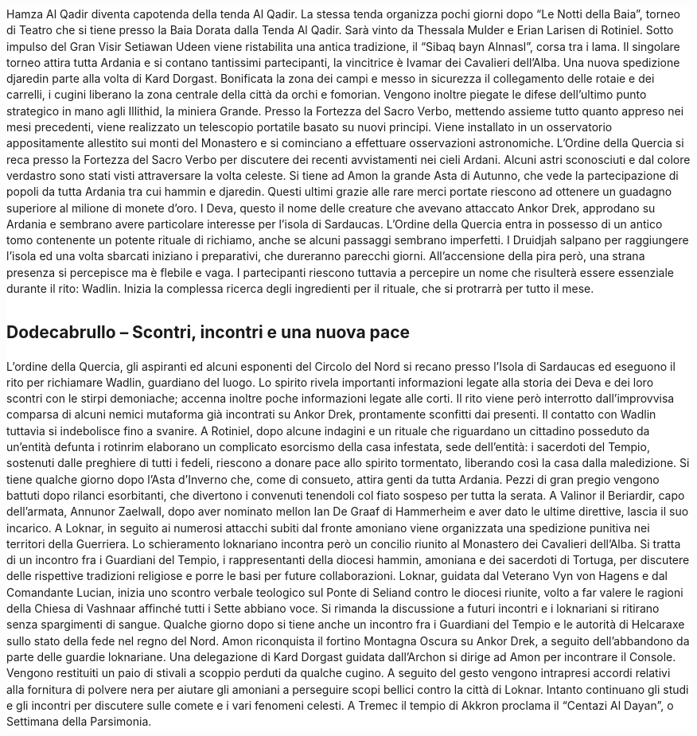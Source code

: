 Hamza Al Qadir diventa capotenda della tenda Al Qadir. La stessa tenda organizza pochi giorni dopo “Le Notti della Baia”, torneo di Teatro che si tiene presso la Baia Dorata dalla Tenda Al Qadir. Sarà vinto da Thessala Mulder e Erian Larisen di Rotiniel. Sotto impulso del Gran Visir Setiawan Udeen viene ristabilita una antica tradizione, il “Sibaq bayn Alnnasl”, corsa tra i lama. Il singolare torneo attira tutta Ardania e si contano tantissimi partecipanti, la vincitrice è Ivamar dei Cavalieri dell’Alba.
Una nuova spedizione djaredin parte alla volta di Kard Dorgast. Bonificata la zona dei campi e messo in sicurezza il collegamento delle rotaie e dei carrelli, i cugini liberano la zona centrale della città da orchi e fomorian. Vengono inoltre piegate le difese dell’ultimo punto strategico in mano agli Illithid, la miniera Grande.
Presso la Fortezza del Sacro Verbo, mettendo assieme tutto quanto appreso nei mesi precedenti, viene realizzato un telescopio portatile basato su nuovi principi. Viene installato in un osservatorio appositamente allestito sui monti del Monastero e si cominciano a effettuare osservazioni astronomiche.
L’Ordine della Quercia si reca presso la Fortezza del Sacro Verbo per discutere dei recenti avvistamenti nei cieli Ardani. Alcuni astri sconosciuti e dal colore verdastro sono stati visti attraversare la volta celeste.
Si tiene ad Amon la grande Asta di Autunno, che vede la partecipazione di popoli da tutta Ardania tra cui hammin e djaredin. Questi ultimi grazie alle rare merci portate riescono ad ottenere un guadagno superiore al milione di monete d’oro.
I Deva, questo il nome delle creature che avevano attaccato Ankor Drek, approdano su Ardania e sembrano avere particolare interesse per l’isola di Sardaucas. L’Ordine della Quercia entra in possesso di un antico tomo contenente un potente rituale di richiamo, anche se alcuni passaggi sembrano imperfetti. I Druidjah salpano per raggiungere l’isola ed una volta sbarcati iniziano i preparativi, che dureranno parecchi giorni. All’accensione della pira però, una strana presenza si percepisce ma è flebile e vaga. I partecipanti riescono tuttavia a percepire un nome che risulterà essere essenziale durante il rito: Wadlin. Inizia la complessa ricerca degli ingredienti per il rituale, che si protrarrà per tutto il mese.

## Dodecabrullo – Scontri, incontri e una nuova pace
L’ordine della Quercia, gli aspiranti ed alcuni esponenti del Circolo del Nord si recano presso l’Isola di Sardaucas ed eseguono il rito per richiamare Wadlin, guardiano del luogo. Lo spirito rivela importanti informazioni legate alla storia dei Deva e dei loro scontri con le stirpi demoniache; accenna inoltre poche informazioni legate alle corti. Il rito viene però interrotto dall’improvvisa comparsa di alcuni nemici mutaforma già incontrati su Ankor Drek, prontamente sconfitti dai presenti. Il contatto con Wadlin tuttavia si indebolisce fino a svanire.
A Rotiniel, dopo alcune indagini e un rituale che riguardano un cittadino posseduto da un’entità defunta i rotinrim elaborano un complicato esorcismo della casa infestata, sede dell’entità: i sacerdoti del Tempio, sostenuti dalle preghiere di tutti i fedeli, riescono a donare pace allo spirito tormentato, liberando così la casa dalla maledizione. Si tiene qualche giorno dopo l’Asta d’Inverno che, come di consueto, attira genti da tutta Ardania. Pezzi di gran pregio vengono battuti dopo rilanci esorbitanti, che divertono i convenuti tenendoli col fiato sospeso per tutta la serata.
A Valinor il Beriardir, capo dell’armata, Annunor Zaelwall, dopo aver nominato mellon Ian De Graaf di Hammerheim e aver dato le ultime direttive, lascia il suo incarico.
A Loknar, in seguito ai numerosi attacchi subiti dal fronte amoniano viene organizzata una spedizione punitiva nei territori della Guerriera. Lo schieramento loknariano incontra però un concilio riunito al Monastero dei Cavalieri dell’Alba. Si tratta di un incontro fra i Guardiani del Tempio, i rappresentanti della diocesi hammin, amoniana e dei sacerdoti di Tortuga, per discutere delle rispettive tradizioni religiose e porre le basi per future collaborazioni.
Loknar, guidata dal Veterano Vyn von Hagens e dal Comandante Lucian, inizia uno scontro verbale teologico sul Ponte di Seliand contro le diocesi riunite, volto a far valere le ragioni della Chiesa di Vashnaar affinché tutti i Sette abbiano voce. Si rimanda la discussione a futuri incontri e i loknariani si ritirano senza spargimenti di sangue.
Qualche giorno dopo si tiene anche un incontro fra i Guardiani del Tempio e le autorità di Helcaraxe sullo stato della fede nel regno del Nord.
Amon riconquista il fortino Montagna Oscura su Ankor Drek, a seguito dell’abbandono da parte delle guardie loknariane. Una delegazione di Kard Dorgast guidata dall’Archon si dirige ad Amon per incontrare il Console. Vengono restituiti un paio di stivali a scoppio perduti da qualche cugino. A seguito del gesto vengono intrapresi accordi relativi alla fornitura di polvere nera per aiutare gli amoniani a perseguire scopi bellici contro la città di Loknar.
Intanto continuano gli studi e gli incontri per discutere sulle comete e i vari fenomeni celesti.
A Tremec il tempio di Akkron proclama il “Centazi Al Dayan”, o Settimana della Parsimonia.